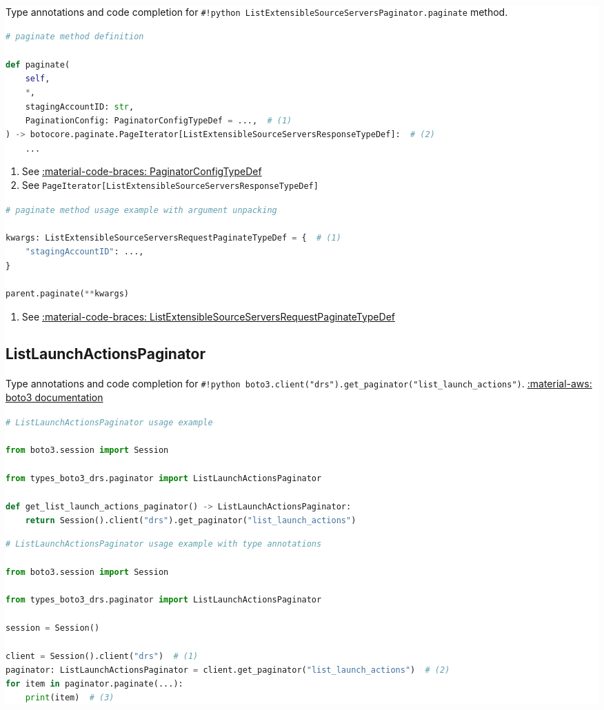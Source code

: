 Type annotations and code completion for `#!python ListExtensibleSourceServersPaginator.paginate` method.

```python
# paginate method definition

def paginate(
    self,
    *,
    stagingAccountID: str,
    PaginationConfig: PaginatorConfigTypeDef = ...,  # (1)
) -> botocore.paginate.PageIterator[ListExtensibleSourceServersResponseTypeDef]:  # (2)
    ...
```

1. See [:material-code-braces: PaginatorConfigTypeDef](./type_defs.md#paginatorconfigtypedef)
2. See `PageIterator[ListExtensibleSourceServersResponseTypeDef]`


```python
# paginate method usage example with argument unpacking

kwargs: ListExtensibleSourceServersRequestPaginateTypeDef = {  # (1)
    "stagingAccountID": ...,
}

parent.paginate(**kwargs)
```

1. See [:material-code-braces: ListExtensibleSourceServersRequestPaginateTypeDef](./type_defs.md#listextensiblesourceserversrequestpaginatetypedef)
## ListLaunchActionsPaginator

Type annotations and code completion for `#!python boto3.client("drs").get_paginator("list_launch_actions")`.
[:material-aws: boto3 documentation](https://boto3.amazonaws.com/v1/documentation/api/latest/reference/services/drs/paginator/ListLaunchActions.html#Drs.Paginator.ListLaunchActions)

```python
# ListLaunchActionsPaginator usage example

from boto3.session import Session

from types_boto3_drs.paginator import ListLaunchActionsPaginator

def get_list_launch_actions_paginator() -> ListLaunchActionsPaginator:
    return Session().client("drs").get_paginator("list_launch_actions")
```

```python
# ListLaunchActionsPaginator usage example with type annotations

from boto3.session import Session

from types_boto3_drs.paginator import ListLaunchActionsPaginator

session = Session()

client = Session().client("drs")  # (1)
paginator: ListLaunchActionsPaginator = client.get_paginator("list_launch_actions")  # (2)
for item in paginator.paginate(...):
    print(item)  # (3)
```
